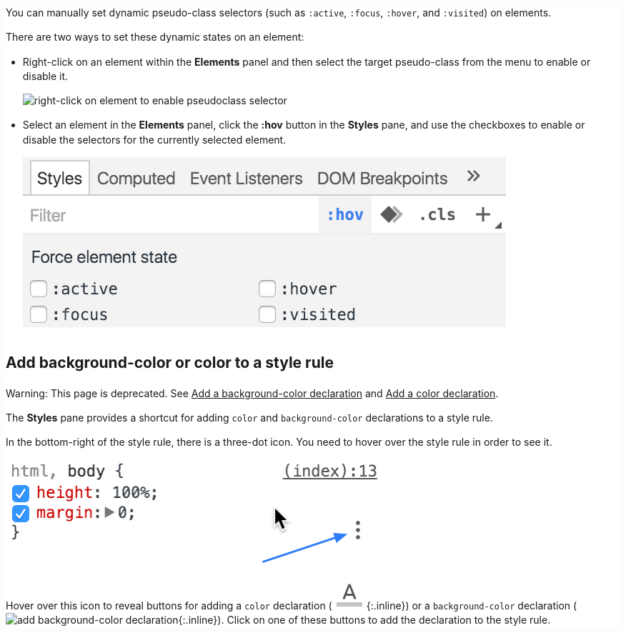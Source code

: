You can manually set dynamic pseudo-class selectors (such as `:active`, 
`:focus`, `:hover`, and `:visited`) on elements. 

There are two ways to set these dynamic states on an element:

* Right-click on an element within the **Elements** panel and then select
  the target pseudo-class from the menu to enable or disable it.
  
  ![right-click on element 
  to enable pseudoclass selector](imgs/pseudoclass-rightclick.png)

* Select an element in the **Elements** panel, click the **:hov** button
  in the **Styles** pane, and use the checkboxes to enable or disable the 
  selectors for the currently selected element.

  ![:hov pane](imgs/hov.png)

## Add background-color or color to a style rule

Warning: This page is deprecated. See [Add a background-color
declaration](/web/tools/chrome-devtools/css/reference#background-color) and
[Add a color declaration](/web/tools/chrome-devtools/css/reference#color).

The **Styles** pane provides a shortcut for adding `color` and
`background-color` declarations to a style rule.

In the bottom-right of the style rule, there is a three-dot icon. You need 
to hover over the style rule in order to see it.

![three-dots icon in rule set](imgs/rule-set-three-dots-icon.png)

Hover over this icon to reveal buttons for adding a `color` declaration 
(![add color declaration](imgs/add-color.png){:.inline})
or a `background-color` declaration (![add background-color 
declaration](imgs/add-background-color.png){:.inline}). Click on one of these
buttons to add the declaration to the style rule. 
